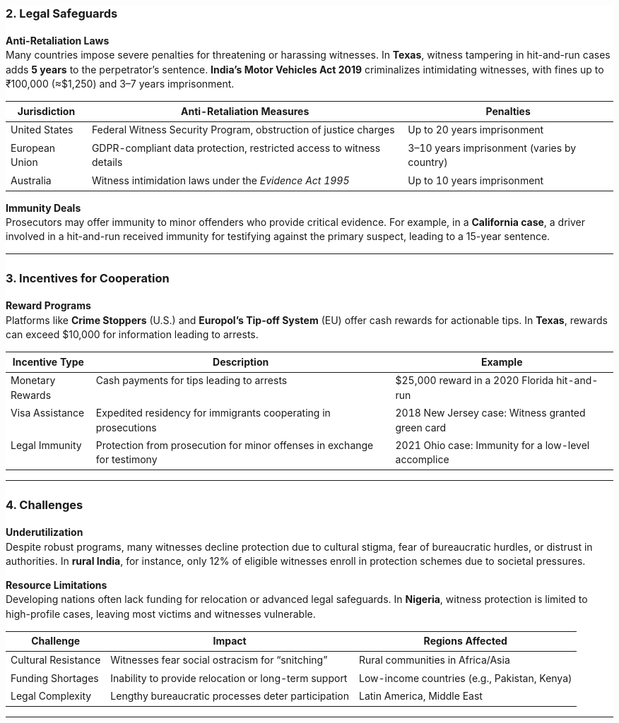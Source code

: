
### **2. Legal Safeguards**  
**Anti-Retaliation Laws**  
Many countries impose severe penalties for threatening or harassing witnesses. In **Texas**, witness tampering in hit-and-run cases adds **5 years** to the perpetrator’s sentence. **India’s Motor Vehicles Act 2019** criminalizes intimidating witnesses, with fines up to ₹100,000 (≈$1,250) and 3–7 years imprisonment.  

| **Jurisdiction**       | **Anti-Retaliation Measures**                                                                 | **Penalties**                                  |  
|------------------------|---------------------------------------------------------------------------------------------|-----------------------------------------------|  
| United States          | Federal Witness Security Program, obstruction of justice charges                           | Up to 20 years imprisonment                   |  
| European Union         | GDPR-compliant data protection, restricted access to witness details                        | 3–10 years imprisonment (varies by country)   |  
| Australia              | Witness intimidation laws under the *Evidence Act 1995*                                      | Up to 10 years imprisonment                   |  

**Immunity Deals**  
Prosecutors may offer immunity to minor offenders who provide critical evidence. For example, in a **California case**, a driver involved in a hit-and-run received immunity for testifying against the primary suspect, leading to a 15-year sentence.  

---

### **3. Incentives for Cooperation**  
**Reward Programs**  
Platforms like **Crime Stoppers** (U.S.) and **Europol’s Tip-off System** (EU) offer cash rewards for actionable tips. In **Texas**, rewards can exceed $10,000 for information leading to arrests.  

| **Incentive Type**      | **Description**                                                                 | **Example**                                  |  
|-------------------------|---------------------------------------------------------------------------------|---------------------------------------------|  
| Monetary Rewards        | Cash payments for tips leading to arrests                                      | $25,000 reward in a 2020 Florida hit-and-run |  
| Visa Assistance         | Expedited residency for immigrants cooperating in prosecutions                 | 2018 New Jersey case: Witness granted green card |  
| Legal Immunity          | Protection from prosecution for minor offenses in exchange for testimony        | 2021 Ohio case: Immunity for a low-level accomplice |  

---

### **4. Challenges**  
**Underutilization**  
Despite robust programs, many witnesses decline protection due to cultural stigma, fear of bureaucratic hurdles, or distrust in authorities. In **rural India**, for instance, only 12% of eligible witnesses enroll in protection schemes due to societal pressures.  

**Resource Limitations**  
Developing nations often lack funding for relocation or advanced legal safeguards. In **Nigeria**, witness protection is limited to high-profile cases, leaving most victims and witnesses vulnerable.  

| **Challenge**           | **Impact**                                                                 | **Regions Affected**                          |  
|-------------------------|-----------------------------------------------------------------------------|-----------------------------------------------|  
| Cultural Resistance     | Witnesses fear social ostracism for “snitching”                              | Rural communities in Africa/Asia              |  
| Funding Shortages       | Inability to provide relocation or long-term support                        | Low-income countries (e.g., Pakistan, Kenya)   |  
| Legal Complexity        | Lengthy bureaucratic processes deter participation                          | Latin America, Middle East                   |  

---